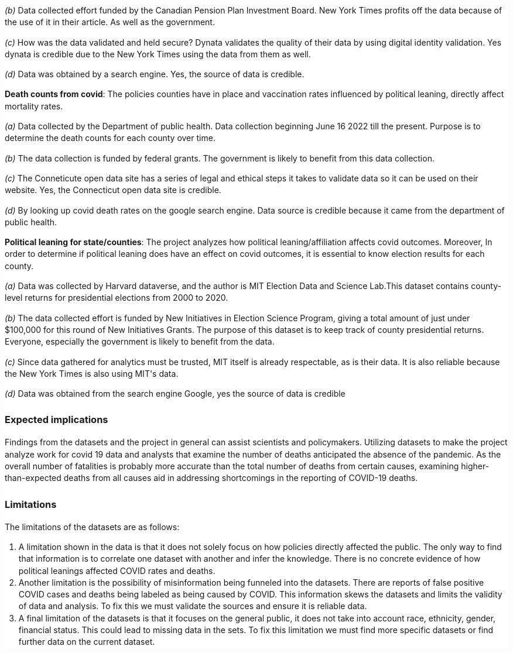 _(b)_ Data collected effort funded by the Canadian Pension Plan Investment Board. New York Times profits off the data because of the use of it in their article. As well as the government.

_(c)_ How was the data validated and held secure? Dynata validates the quality of their data by using digital identity validation. Yes dynata is credible due to the New York Times using the data from them as well.

_(d)_ Data was obtained by a search engine. Yes, the source of data is credible.

**Death counts from covid**: The policies counties have in place and vaccination rates influenced by political leaning, directly affect mortality rates.

_(a)_ Data collected by the Department of public health. Data collection beginning June 16 2022 till the present. Purpose is to determine the death counts for each county over time.

_(b)_ The data collection is funded by federal grants. The government is likely to benefit from this data collection.

_(c)_ The Conneticute open data site has a series of legal and ethical steps it takes to validate data so it can be used on their website. Yes, the Connecticut open data site is credible.

_(d)_ By looking up covid death rates on the google search engine. Data source is credible because it came from the department of public health.


**Political leaning for state/counties**: The project analyzes how political leaning/affiliation affects covid outcomes. Moreover, In order to determine if political leaning does have an effect on covid outcomes, it is essential to know election results for each county.

_(a)_ Data was collected by Harvard dataverse, and the author is MIT Election Data and Science Lab.This dataset contains county-level returns for presidential elections from 2000 to 2020.

_(b)_ The data collected effort is funded by New Initiatives in Election Science Program, giving a total amount of just under $100,000 for this round of New Initiatives Grants. The purpose of this dataset is to keep track of county presidential returns. Everyone, especially the government is likely to benefit from the data.

_(c)_ Since data gathered for analytics must be trusted, MIT itself is already respectable, as is their data. It is also reliable because the New York Times is also using MIT's data.

_(d)_ Data was obtained from the search engine Google, yes the source of data is credible


### Expected implications
Findings from the datasets and the project in general can assist scientists and policymakers.
Utilizing datasets to make the project analyze work for covid 19 data and analysts that examine the number of deaths anticipated the absence of the pandemic. As the overall number of fatalities is probably more accurate than the total number of deaths from certain causes, examining higher-than-expected deaths from all causes aid in addressing shortcomings in the reporting of COVID-19 deaths.

### Limitations
The limitations of the datasets are as follows:
 1. A limitation shown in the data is that it does not solely focus on how policies directly affected the public. The only way to find that information is to correlate one dataset with another and infer the knowledge. There is no concrete evidence of how political leanings affected COVID rates and deaths.
 2. Another limitation is the possibility of misinformation being funneled into the datasets. There are reports of false positive COVID cases and deaths being labeled as being caused by COVID. This information skews the datasets and limits the validity of data and analysis. To fix this we must validate the sources and ensure it is reliable data.
 3. A final limitation of the datasets is that it focuses on the general public, it does not take into account race, ethnicity, gender, financial status. This could lead to missing data in the sets. To fix this limitation we must find more specific datasets or find further data on the current dataset.
